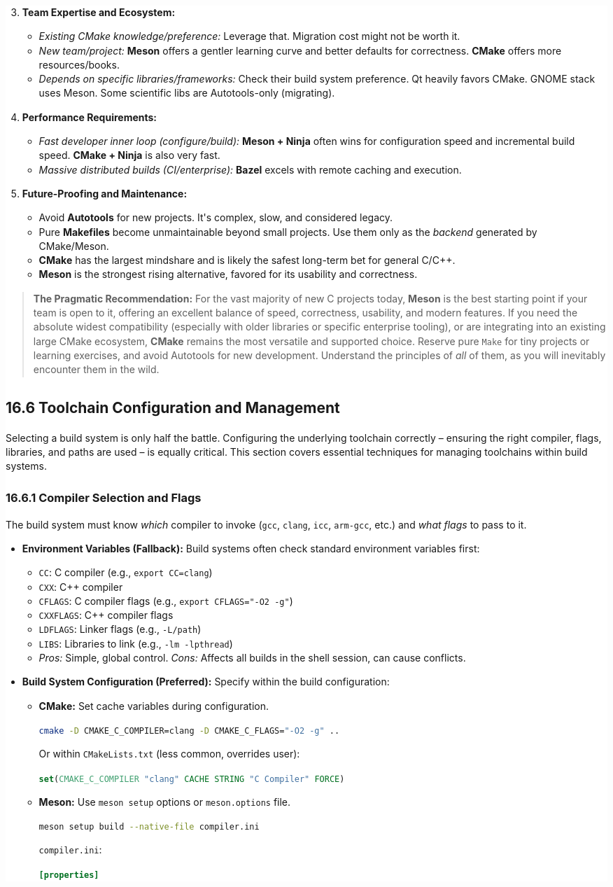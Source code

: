 3.  **Team Expertise and Ecosystem:**
    *   *Existing CMake knowledge/preference:* Leverage that. Migration cost might not be worth it.
    *   *New team/project:* **Meson** offers a gentler learning curve and better defaults for correctness. **CMake** offers more resources/books.
    *   *Depends on specific libraries/frameworks:* Check their build system preference. Qt heavily favors CMake. GNOME stack uses Meson. Some scientific libs are Autotools-only (migrating).

4.  **Performance Requirements:**
    *   *Fast developer inner loop (configure/build):* **Meson + Ninja** often wins for configuration speed and incremental build speed. **CMake + Ninja** is also very fast.
    *   *Massive distributed builds (CI/enterprise):* **Bazel** excels with remote caching and execution.

5.  **Future-Proofing and Maintenance:**
    *   Avoid **Autotools** for new projects. It's complex, slow, and considered legacy.
    *   Pure **Makefiles** become unmaintainable beyond small projects. Use them only as the *backend* generated by CMake/Meson.
    *   **CMake** has the largest mindshare and is likely the safest long-term bet for general C/C++.
    *   **Meson** is the strongest rising alternative, favored for its usability and correctness.

> **The Pragmatic Recommendation:** For the vast majority of new C projects today, **Meson** is the best starting point if your team is open to it, offering an excellent balance of speed, correctness, usability, and modern features. If you need the absolute widest compatibility (especially with older libraries or specific enterprise tooling), or are integrating into an existing large CMake ecosystem, **CMake** remains the most versatile and supported choice. Reserve pure `Make` for tiny projects or learning exercises, and avoid Autotools for new development. Understand the principles of *all* of them, as you will inevitably encounter them in the wild.

## 16.6 Toolchain Configuration and Management

Selecting a build system is only half the battle. Configuring the underlying toolchain correctly – ensuring the right compiler, flags, libraries, and paths are used – is equally critical. This section covers essential techniques for managing toolchains within build systems.

### 16.6.1 Compiler Selection and Flags

The build system must know *which* compiler to invoke (`gcc`, `clang`, `icc`, `arm-gcc`, etc.) and *what flags* to pass to it.

*   **Environment Variables (Fallback):** Build systems often check standard environment variables first:
    *   `CC`: C compiler (e.g., `export CC=clang`)
    *   `CXX`: C++ compiler
    *   `CFLAGS`: C compiler flags (e.g., `export CFLAGS="-O2 -g"`)
    *   `CXXFLAGS`: C++ compiler flags
    *   `LDFLAGS`: Linker flags (e.g., `-L/path`)
    *   `LIBS`: Libraries to link (e.g., `-lm -lpthread`)
    *   *Pros:* Simple, global control. *Cons:* Affects all builds in the shell session, can cause conflicts.

*   **Build System Configuration (Preferred):** Specify within the build configuration:
    *   **CMake:** Set cache variables during configuration.
        ```bash
        cmake -D CMAKE_C_COMPILER=clang -D CMAKE_C_FLAGS="-O2 -g" ..
        ```
        Or within `CMakeLists.txt` (less common, overrides user):
        ```cmake
        set(CMAKE_C_COMPILER "clang" CACHE STRING "C Compiler" FORCE)
        ```
    *   **Meson:** Use `meson setup` options or `meson.options` file.
        ```bash
        meson setup build --native-file compiler.ini
        ```
        `compiler.ini`:
        ```ini
        [properties]